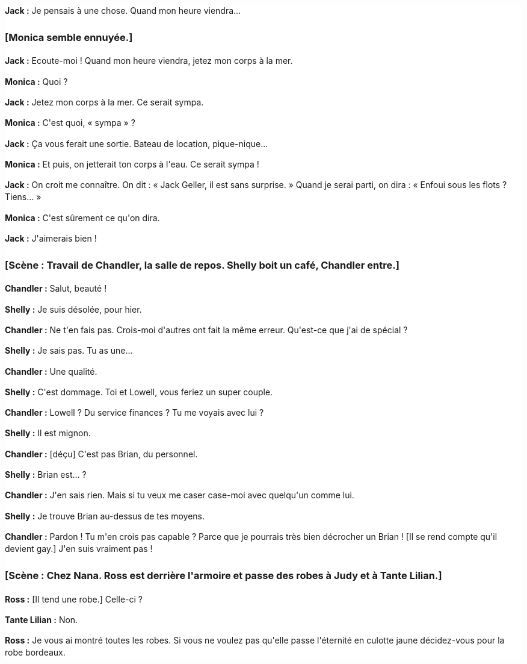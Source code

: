 **Jack :** Je pensais à une chose. Quand mon heure viendra...

### [Monica semble ennuyée.]

**Jack :** Ecoute-moi ! Quand mon heure viendra, jetez mon corps à la mer.

**Monica :** Quoi ?

**Jack :** Jetez mon corps à la mer. Ce serait sympa.

**Monica :** C'est quoi, « sympa » ?

**Jack :** Ça vous ferait une sortie. Bateau de location, pique-nique...

**Monica :** Et puis, on jetterait ton corps à l'eau. Ce serait sympa !

**Jack :** On croit me connaître. On dit : « Jack Geller, il est sans surprise. » Quand je serai parti, on dira : « Enfoui sous les flots ? Tiens... »

**Monica :** C'est sûrement ce qu'on dira.

**Jack :** J'aimerais bien !

### [Scène : Travail de Chandler, la salle de repos. Shelly boit un café, Chandler entre.]

**Chandler :** Salut, beauté !

**Shelly :** Je suis désolée, pour hier.

**Chandler :** Ne t'en fais pas. Crois-moi d'autres ont fait la même erreur. Qu'est-ce que j'ai de spécial ?

**Shelly :** Je sais pas. Tu as une...

**Chandler :** Une qualité.

**Shelly :** C'est dommage. Toi et Lowell, vous feriez un super couple.

**Chandler :** Lowell ? Du service finances ? Tu me voyais avec lui ?

**Shelly :** Il est mignon.

**Chandler :** [déçu] C'est pas Brian, du personnel.

**Shelly :** Brian est... ?

**Chandler :** J'en sais rien. Mais si tu veux me caser case-moi avec quelqu'un comme lui.

**Shelly :** Je trouve Brian au-dessus de tes moyens.

**Chandler :** Pardon ! Tu m'en crois pas capable ? Parce que je pourrais très bien décrocher un Brian ! [Il se rend compte qu'il devient gay.] J'en suis vraiment pas !

### [Scène : Chez Nana. Ross est derrière l'armoire et passe des robes à Judy et à Tante Lilian.]

**Ross :** [Il tend une robe.] Celle-ci ?

**Tante Lilian :** Non.

**Ross :** Je vous ai montré toutes les robes. Si vous ne voulez pas qu'elle passe l'éternité en culotte jaune décidez-vous pour la robe bordeaux.
